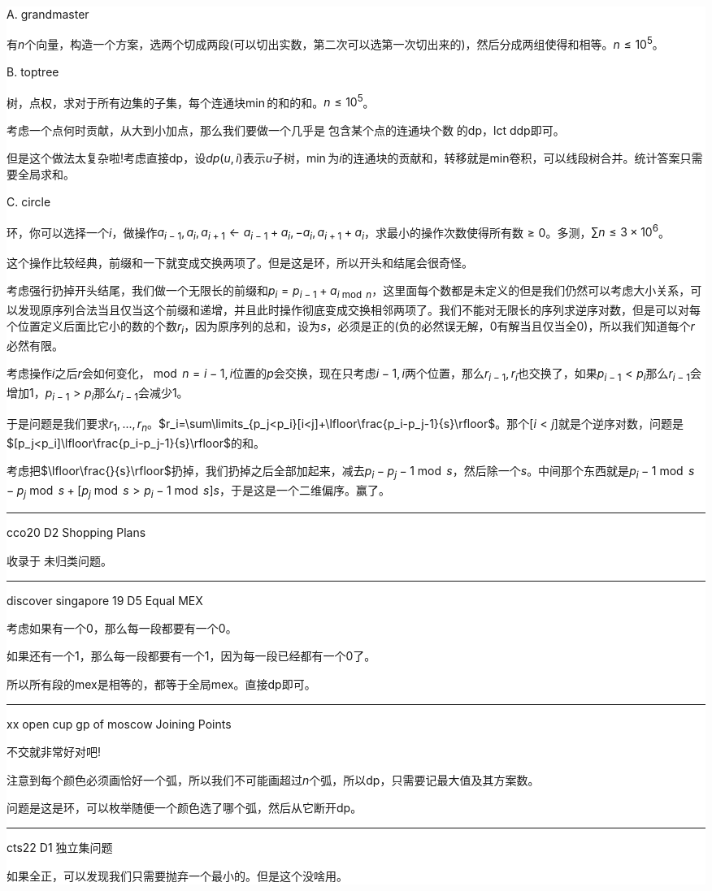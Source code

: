 A. grandmaster

有$n$个向量，构造一个方案，选两个切成两段(可以切出实数，第二次可以选第一次切出来的)，然后分成两组使得和相等。$n\leq 10^5$。

B. toptree

树，点权，求对于所有边集的子集，每个连通块$\min$的和的和。$n\leq 10^5$。

考虑一个点何时贡献，从大到小加点，那么我们要做一个几乎是 包含某个点的连通块个数 的dp，lct ddp即可。

但是这个做法太复杂啦!考虑直接dp，设$dp(u,i)$表示$u$子树，$\min$为$i$的连通块的贡献和，转移就是min卷积，可以线段树合并。统计答案只需要全局求和。

C. circle

环，你可以选择一个$i$，做操作$a_{i-1},a_i,a_{i+1}\leftarrow a_{i-1}+a_i,-a_i,a_{i+1}+a_i$，求最小的操作次数使得所有数$\geq 0$。多测，$\sum n\leq 3\times 10^6$。

这个操作比较经典，前缀和一下就变成交换两项了。但是这是环，所以开头和结尾会很奇怪。

考虑强行扔掉开头结尾，我们做一个无限长的前缀和$p_i=p_{i-1}+a_{i\bmod{n}}$，这里面每个数都是未定义的但是我们仍然可以考虑大小关系，可以发现原序列合法当且仅当这个前缀和递增，并且此时操作彻底变成交换相邻两项了。我们不能对无限长的序列求逆序对数，但是可以对每个位置定义后面比它小的数的个数$r_i$，因为原序列的总和，设为$s$，必须是正的(负的必然误无解，$0$有解当且仅当全$0$)，所以我们知道每个$r$必然有限。

考虑操作$i$之后$r$会如何变化，$\bmod{n}=i-1,i$位置的$p$会交换，现在只考虑$i-1,i$两个位置，那么$r_{i-1},r_i$也交换了，如果$p_{i-1}<p_i$那么$r_{i-1}$会增加$1$，$p_{i-1}>p_i$那么$r_{i-1}$会减少$1$。

于是问题是我们要求$r_1,...,r_n$。$r_i=\sum\limits_{p_j<p_i}[i<j]+\lfloor\frac{p_i-p_j-1}{s}\rfloor$。那个$[i<j]$就是个逆序对数，问题是$[p_j<p_i]\lfloor\frac{p_i-p_j-1}{s}\rfloor$的和。

考虑把$\lfloor\frac{}{s}\rfloor$扔掉，我们扔掉之后全部加起来，减去$p_i-p_j-1\bmod{s}$，然后除一个$s$。中间那个东西就是$p_i-1\bmod{s}-p_j\bmod{s}+[p_j\bmod{s}>p_i-1\bmod{s}]s$，于是这是一个二维偏序。赢了。

-----

cco20 D2 Shopping Plans

收录于 未归类问题。

-----

discover singapore 19 D5 Equal MEX

考虑如果有一个$0$，那么每一段都要有一个$0$。

如果还有一个$1$，那么每一段都要有一个$1$，因为每一段已经都有一个$0$了。

所以所有段的mex是相等的，都等于全局mex。直接dp即可。

-----

xx open cup gp of moscow Joining Points

不交就非常好对吧!

注意到每个颜色必须画恰好一个弧，所以我们不可能画超过$n$个弧，所以dp，只需要记最大值及其方案数。

问题是这是环，可以枚举随便一个颜色选了哪个弧，然后从它断开dp。

-----

cts22 D1 独立集问题

如果全正，可以发现我们只需要抛弃一个最小的。但是这个没啥用。
